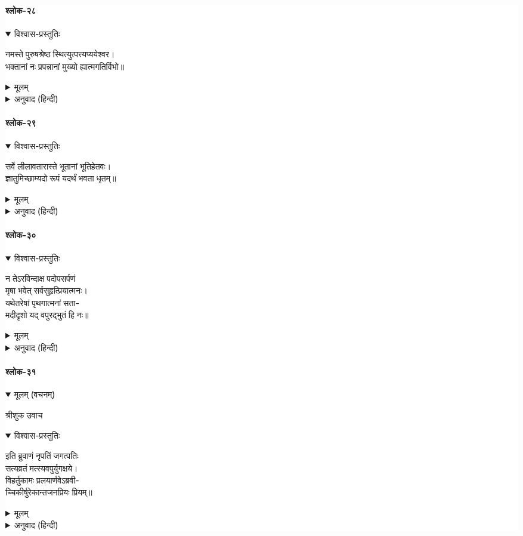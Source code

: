 #### श्लोक-२८


<details open><summary>विश्वास-प्रस्तुतिः</summary>

नमस्ते पुरुषश्रेष्ठ स्थित्युत्पत्त्यप्ययेश्वर।  
भक्तानां नः प्रपन्नानां मुख्यो ह्यात्मगतिर्विभो॥
</details>

<details><summary>मूलम्</summary></details>

<details><summary>अनुवाद (हिन्दी)</summary></details>

#### श्लोक-२९


<details open><summary>विश्वास-प्रस्तुतिः</summary>

सर्वे लीलावतारास्ते भूतानां भूतिहेतवः।  
ज्ञातुमिच्छाम्यदो रूपं यदर्थं भवता धृतम्॥
</details>

<details><summary>मूलम्</summary></details>

<details><summary>अनुवाद (हिन्दी)</summary></details>

#### श्लोक-३०


<details open><summary>विश्वास-प्रस्तुतिः</summary>

न तेऽरविन्दाक्ष पदोपसर्पणं  
मृषा भवेत् सर्वसुहृत्प्रियात्मनः।  
यथेतरेषां पृथगात्मनां सता-  
मदीदृशो यद् वपुरद‍्भुतं हि नः॥
</details>

<details><summary>मूलम्</summary></details>

<details><summary>अनुवाद (हिन्दी)</summary></details>

#### श्लोक-३१


<details open><summary>मूलम् (वचनम्)</summary>

श्रीशुक उवाच
</details>

<details open><summary>विश्वास-प्रस्तुतिः</summary>

इति ब्रुवाणं नृपतिं जगत्पतिः  
सत्यव्रतं मत्स्यवपुर्युगक्षये।  
विहर्तुकामः प्रलयार्णवेऽब्रवी-  
च्चिकीर्षुरेकान्तजनप्रियः प्रियम्॥
</details>

<details><summary>मूलम्</summary></details>

<details><summary>अनुवाद (हिन्दी)</summary></details>
